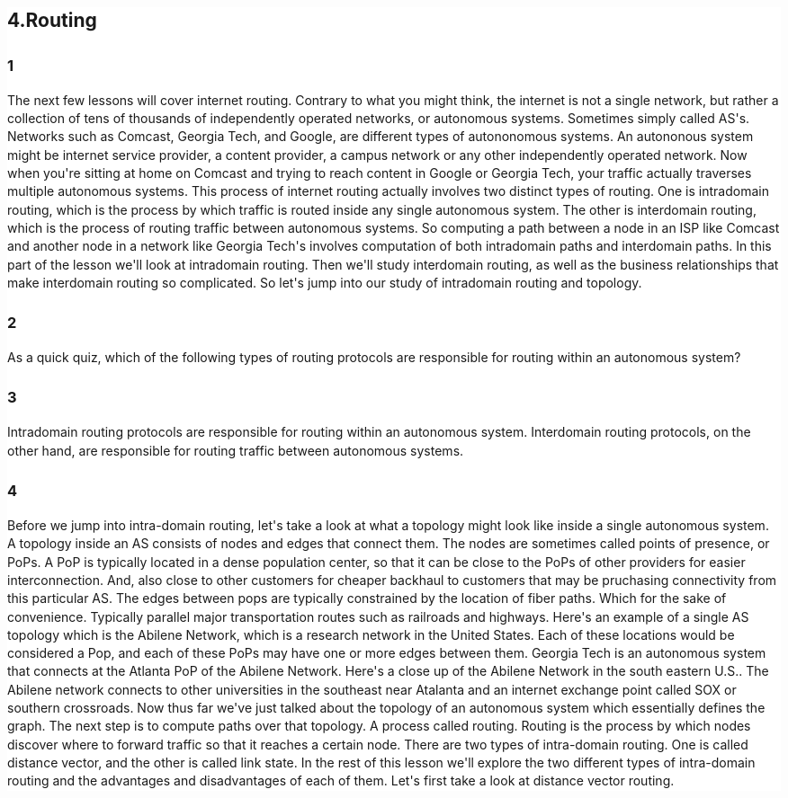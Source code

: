 ## 4.Routing

### 1

The next few lessons will cover internet routing.
Contrary to what you might think, the internet is not a single network, but rather a collection of tens of thousands of independently operated networks, or autonomous systems. Sometimes simply called AS's. Networks such as Comcast, Georgia Tech, and Google, are different types of autononomous systems. An autononous system might be internet service provider, a content provider, a campus network or any other independently operated network. Now when you're sitting at home on Comcast and trying to reach content in Google or Georgia
Tech, your traffic actually traverses multiple autonomous systems. This process of internet routing actually involves two distinct types of routing. One is intradomain routing, which is the process by which traffic is routed inside any single autonomous system. The other is interdomain routing, which is the process of routing traffic between autonomous systems. So computing a path between a node in an ISP like Comcast and another node in a network like Georgia Tech's involves computation of both intradomain paths and interdomain paths. In this part of the lesson we'll look at intradomain routing.
Then we'll study interdomain routing, as well as the business relationships that make interdomain routing so complicated.
So let's jump into our study of intradomain routing and topology.

### 2

As a quick quiz, which of the following types of routing protocols are responsible for routing within an autonomous system?

### 3

Intradomain routing protocols are responsible for routing within an autonomous system. Interdomain routing protocols, on the other hand, are responsible for routing traffic between autonomous systems.

### 4

Before we jump into intra-domain routing, let's take a look at what a topology might look like inside a single autonomous system. A topology inside an AS consists of nodes and edges that connect them. The nodes are sometimes called points of presence, or PoPs. A
PoP is typically located in a dense population center, so that it can be close to the PoPs of other providers for easier interconnection. And, also close to other customers for cheaper backhaul to customers that may be pruchasing connectivity from this particular AS. The edges between pops are typically constrained by the location of fiber paths. Which for the sake of convenience. Typically parallel major transportation routes such as railroads and highways. Here's an example of a single AS topology which is the Abilene Network, which is a research network in the United States. Each of these locations would be considered a Pop, and each of these
PoPs may have one or more edges between them.
Georgia Tech is an autonomous system that connects at the Atlanta PoP of the Abilene Network. Here's a close up of the Abilene Network in the south eastern U.S.. The Abilene network connects to other universities in the southeast near Atalanta and an internet exchange point called SOX or southern crossroads. Now thus far we've just talked about the topology of an autonomous system which essentially defines the graph. The next step is to compute paths over that topology. A process called routing. Routing is the process by which nodes discover where to forward traffic so that it reaches a certain node. There are two types of intra-domain routing.
One is called distance vector, and the other is called link state. In the rest of this lesson we'll explore the two different types of intra-domain routing and the advantages and disadvantages of each of them. Let's first take a look at distance vector routing.
